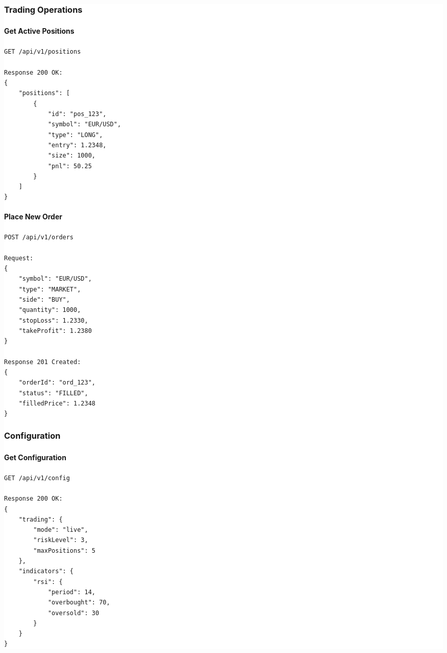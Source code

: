 ### Trading Operations

#### Get Active Positions
```http
GET /api/v1/positions

Response 200 OK:
{
    "positions": [
        {
            "id": "pos_123",
            "symbol": "EUR/USD",
            "type": "LONG",
            "entry": 1.2348,
            "size": 1000,
            "pnl": 50.25
        }
    ]
}
```

#### Place New Order
```http
POST /api/v1/orders

Request:
{
    "symbol": "EUR/USD",
    "type": "MARKET",
    "side": "BUY",
    "quantity": 1000,
    "stopLoss": 1.2330,
    "takeProfit": 1.2380
}

Response 201 Created:
{
    "orderId": "ord_123",
    "status": "FILLED",
    "filledPrice": 1.2348
}
```

### Configuration

#### Get Configuration
```http
GET /api/v1/config

Response 200 OK:
{
    "trading": {
        "mode": "live",
        "riskLevel": 3,
        "maxPositions": 5
    },
    "indicators": {
        "rsi": {
            "period": 14,
            "overbought": 70,
            "oversold": 30
        }
    }
}
```